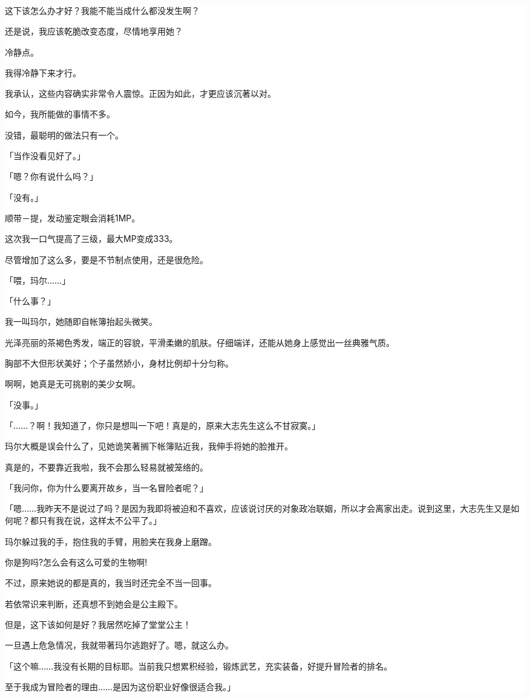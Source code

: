 这下该怎么办才好？我能不能当成什么都没发生啊？

还是说，我应该乾脆改变态度，尽情地享用她？

冷静点。

我得冷静下来才行。

我承认，这些内容确实非常令人震惊。正因为如此，才更应该沉著以对。

如今，我所能做的事情不多。

没错，最聪明的做法只有一个。

「当作没看见好了。」

「嗯？你有说什么吗？」

「没有。」

顺带－提，发动鉴定眼会消耗1MP。

这次我一口气提高了三级，最大MP变成333。

尽管增加了这么多，要是不节制点使用，还是很危险。

「喂，玛尔……」

「什么事？」

我一叫玛尔，她随即自帐簿抬起头微笑。

光泽亮丽的茶褐色秀发，端正的容貌，平滑柔嫩的肌肤。仔细端详，还能从她身上感觉出一丝典雅气质。

胸部不大但形状美好；个子虽然娇小，身材比例却十分匀称。

啊啊，她真是无可挑剔的美少女啊。

「没事。」

「……？啊！我知道了，你只是想叫一下吧！真是的，原来大志先生这么不甘寂寞。」

玛尔大概是误会什么了，见她诡笑著搁下帐簿贴近我，我伸手将她的脸推开。

真是的，不要靠近我啦，我不会那么轻易就被笼络的。

「我问你，你为什么要离开故乡，当一名冒险者呢？」

「嗯……我昨天不是说过了吗？是因为我即将被迫和不喜欢，应该说讨厌的对象政冶联姻，所以才会离家出走。说到这里，大志先生又是如何呢？都只有我在说，这样太不公平了。」

玛尔躲过我的手，抱住我的手臂，用脸夹在我身上磨蹭。

你是狗吗?怎么会有这么可爱的生物啊!

不过，原来她说的都是真的，我当时还完全不当一回事。

若依常识来判断，还真想不到她会是公主殿下。

但是，这下该如何是好？我居然吃掉了堂堂公主！

一旦遇上危急情况，我就带著玛尔逃跑好了。嗯，就这么办。

「这个嘛……我没有长期的目标耶。当前我只想累积经验，锻炼武艺，充实装备，好提升冒险者的排名。

至于我成为冒险者的理由……是因为这份职业好像很适合我。」

